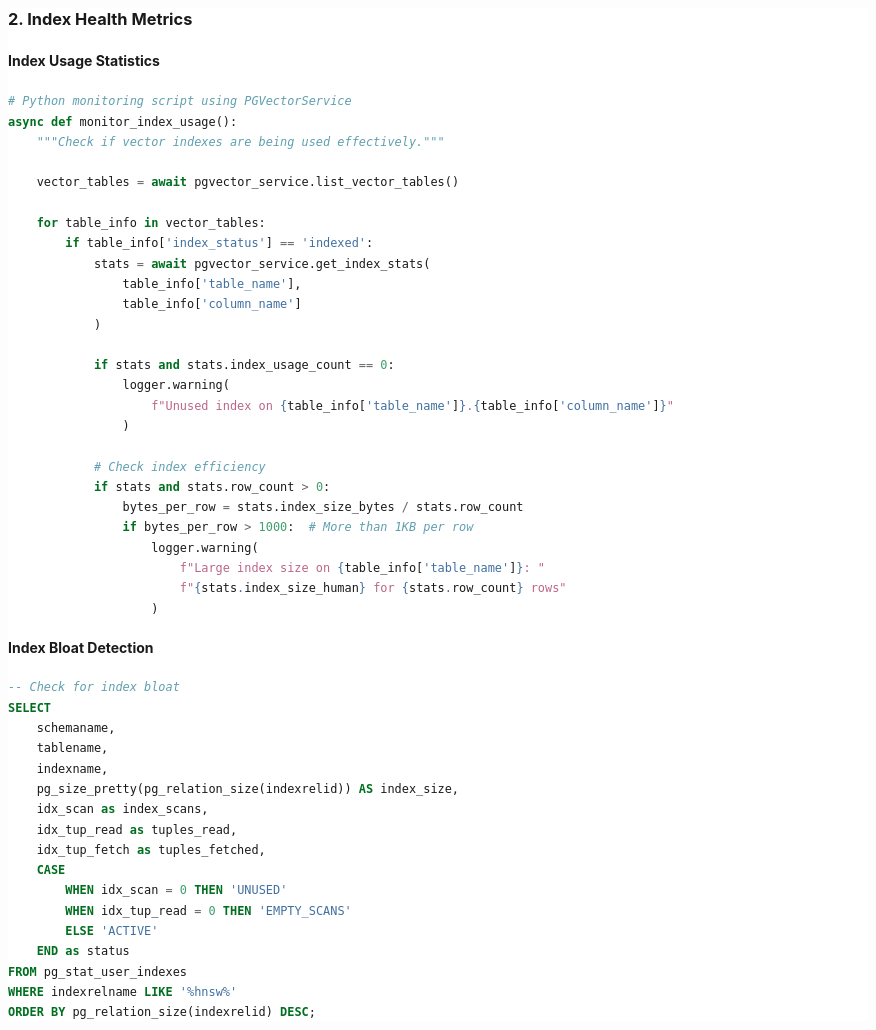 ### 2. Index Health Metrics

#### Index Usage Statistics
```python
# Python monitoring script using PGVectorService
async def monitor_index_usage():
    """Check if vector indexes are being used effectively."""
    
    vector_tables = await pgvector_service.list_vector_tables()
    
    for table_info in vector_tables:
        if table_info['index_status'] == 'indexed':
            stats = await pgvector_service.get_index_stats(
                table_info['table_name'],
                table_info['column_name']
            )
            
            if stats and stats.index_usage_count == 0:
                logger.warning(
                    f"Unused index on {table_info['table_name']}.{table_info['column_name']}"
                )
            
            # Check index efficiency
            if stats and stats.row_count > 0:
                bytes_per_row = stats.index_size_bytes / stats.row_count
                if bytes_per_row > 1000:  # More than 1KB per row
                    logger.warning(
                        f"Large index size on {table_info['table_name']}: "
                        f"{stats.index_size_human} for {stats.row_count} rows"
                    )
```

#### Index Bloat Detection
```sql
-- Check for index bloat
SELECT 
    schemaname,
    tablename,
    indexname,
    pg_size_pretty(pg_relation_size(indexrelid)) AS index_size,
    idx_scan as index_scans,
    idx_tup_read as tuples_read,
    idx_tup_fetch as tuples_fetched,
    CASE 
        WHEN idx_scan = 0 THEN 'UNUSED'
        WHEN idx_tup_read = 0 THEN 'EMPTY_SCANS'
        ELSE 'ACTIVE'
    END as status
FROM pg_stat_user_indexes
WHERE indexrelname LIKE '%hnsw%'
ORDER BY pg_relation_size(indexrelid) DESC;
```
